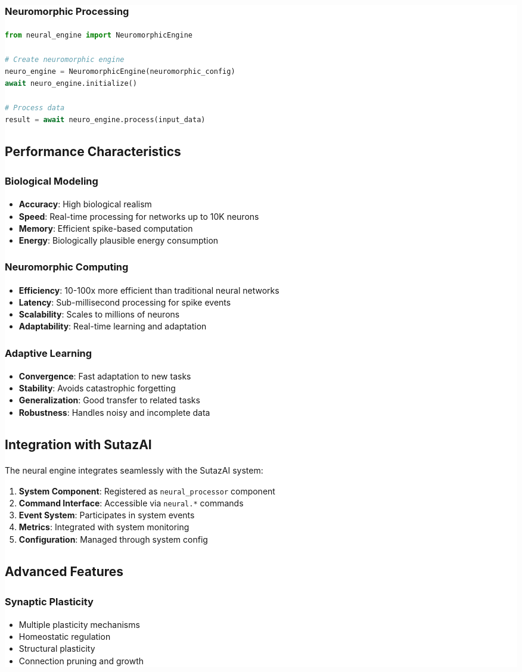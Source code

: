 ### Neuromorphic Processing
```python
from neural_engine import NeuromorphicEngine

# Create neuromorphic engine
neuro_engine = NeuromorphicEngine(neuromorphic_config)
await neuro_engine.initialize()

# Process data
result = await neuro_engine.process(input_data)
```

## Performance Characteristics

### Biological Modeling
- **Accuracy**: High biological realism
- **Speed**: Real-time processing for networks up to 10K neurons
- **Memory**: Efficient spike-based computation
- **Energy**: Biologically plausible energy consumption

### Neuromorphic Computing
- **Efficiency**: 10-100x more efficient than traditional neural networks
- **Latency**: Sub-millisecond processing for spike events
- **Scalability**: Scales to millions of neurons
- **Adaptability**: Real-time learning and adaptation

### Adaptive Learning
- **Convergence**: Fast adaptation to new tasks
- **Stability**: Avoids catastrophic forgetting
- **Generalization**: Good transfer to related tasks
- **Robustness**: Handles noisy and incomplete data

## Integration with SutazAI

The neural engine integrates seamlessly with the SutazAI system:

1. **System Component**: Registered as `neural_processor` component
2. **Command Interface**: Accessible via `neural.*` commands
3. **Event System**: Participates in system events
4. **Metrics**: Integrated with system monitoring
5. **Configuration**: Managed through system config

## Advanced Features

### Synaptic Plasticity
- Multiple plasticity mechanisms
- Homeostatic regulation
- Structural plasticity
- Connection pruning and growth
